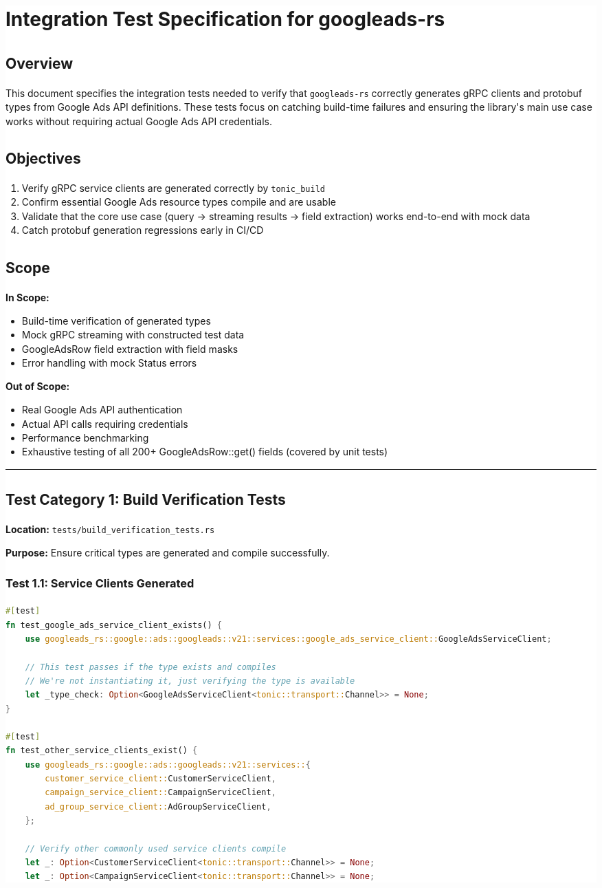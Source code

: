 # Integration Test Specification for googleads-rs

## Overview

This document specifies the integration tests needed to verify that `googleads-rs` correctly generates gRPC clients and protobuf types from Google Ads API definitions. These tests focus on catching build-time failures and ensuring the library's main use case works without requiring actual Google Ads API credentials.

## Objectives

1. Verify gRPC service clients are generated correctly by `tonic_build`
2. Confirm essential Google Ads resource types compile and are usable
3. Validate that the core use case (query → streaming results → field extraction) works end-to-end with mock data
4. Catch protobuf generation regressions early in CI/CD

## Scope

**In Scope:**
- Build-time verification of generated types
- Mock gRPC streaming with constructed test data
- GoogleAdsRow field extraction with field masks
- Error handling with mock Status errors

**Out of Scope:**
- Real Google Ads API authentication
- Actual API calls requiring credentials
- Performance benchmarking
- Exhaustive testing of all 200+ GoogleAdsRow::get() fields (covered by unit tests)

---

## Test Category 1: Build Verification Tests

**Location:** `tests/build_verification_tests.rs`

**Purpose:** Ensure critical types are generated and compile successfully.

### Test 1.1: Service Clients Generated

```rust
#[test]
fn test_google_ads_service_client_exists() {
    use googleads_rs::google::ads::googleads::v21::services::google_ads_service_client::GoogleAdsServiceClient;

    // This test passes if the type exists and compiles
    // We're not instantiating it, just verifying the type is available
    let _type_check: Option<GoogleAdsServiceClient<tonic::transport::Channel>> = None;
}

#[test]
fn test_other_service_clients_exist() {
    use googleads_rs::google::ads::googleads::v21::services::{
        customer_service_client::CustomerServiceClient,
        campaign_service_client::CampaignServiceClient,
        ad_group_service_client::AdGroupServiceClient,
    };

    // Verify other commonly used service clients compile
    let _: Option<CustomerServiceClient<tonic::transport::Channel>> = None;
    let _: Option<CampaignServiceClient<tonic::transport::Channel>> = None;
```